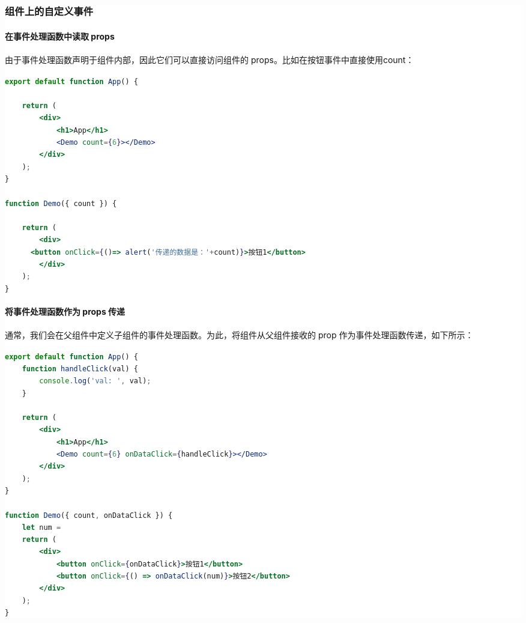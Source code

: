 ### 组件上的自定义事件

#### 在事件处理函数中读取 props

由于事件处理函数声明于组件内部，因此它们可以直接访问组件的 props。比如在按钮事件中直接使用count：

```jsx
export default function App() {

	return (
		<div>
			<h1>App</h1>
			<Demo count={6}></Demo>
		</div>
	);
}

function Demo({ count }) {
	
	return (
		<div>
      <button onClick={()=> alert('传递的数据是：'+count)}>按钮1</button>
		</div>
	);
}
```

#### 将事件处理函数作为 props 传递 

通常，我们会在父组件中定义子组件的事件处理函数。为此，将组件从父组件接收的 prop 作为事件处理函数传递，如下所示：

```jsx
export default function App() {
	function handleClick(val) {
		console.log('val: ', val);
	}

	return (
		<div>
			<h1>App</h1>
			<Demo count={6} onDataClick={handleClick}></Demo>
		</div>
	);
}

function Demo({ count, onDataClick }) {
	let num = 
	return (
		<div>
			<button onClick={onDataClick}>按钮1</button>
			<button onClick={() => onDataClick(num)}>按钮2</button>
		</div>
	);
}
```
